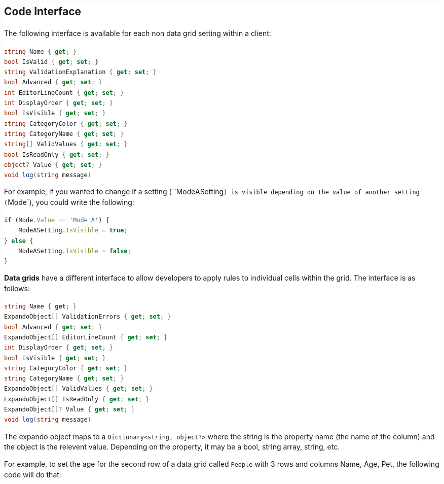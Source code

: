 ## Code Interface

The following interface is available for each non data grid setting within a client:

```csharp
string Name { get; }
bool IsValid { get; set; }
string ValidationExplanation { get; set; }
bool Advanced { get; set; }
int EditorLineCount { get; set; }
int DisplayOrder { get; set; }
bool IsVisible { get; set; }
string CategoryColor { get; set; }
string CategoryName { get; set; }
string[] ValidValues { get; set; }
bool IsReadOnly { get; set; }
object? Value { get; set; }
void log(string message)
```

For example, if you wanted to change if a setting (``ModeASetting`) is visible depending on the value of another setting (`Mode`), you could write the following:

```javascript
if (Mode.Value == 'Mode A') {
	ModeASetting.IsVisible = true;
} else {
	ModeASetting.IsVisible = false;
}
```

**Data grids** have a different interface to allow developers to apply rules to individual cells within the grid. The interface is as follows:

```csharp
string Name { get; }
ExpandoObject[] ValidationErrors { get; set; }
bool Advanced { get; set; }
ExpandoObject[] EditorLineCount { get; set; }
int DisplayOrder { get; set; }
bool IsVisible { get; set; }
string CategoryColor { get; set; }
string CategoryName { get; set; }
ExpandoObject[] ValidValues { get; set; }
ExpandoObject[] IsReadOnly { get; set; }
ExpandoObject[]? Value { get; set; }
void log(string message)
```

The expando object maps to a `Dictionary<string, object?>` where the string is the property name (the name of the column) and the object is the relevent value. Depending on the property, it may be a bool, string array, string, etc.

For example, to set the age for the second row of a data grid called `People` with 3 rows and columns Name, Age, Pet, the following code will do that:

